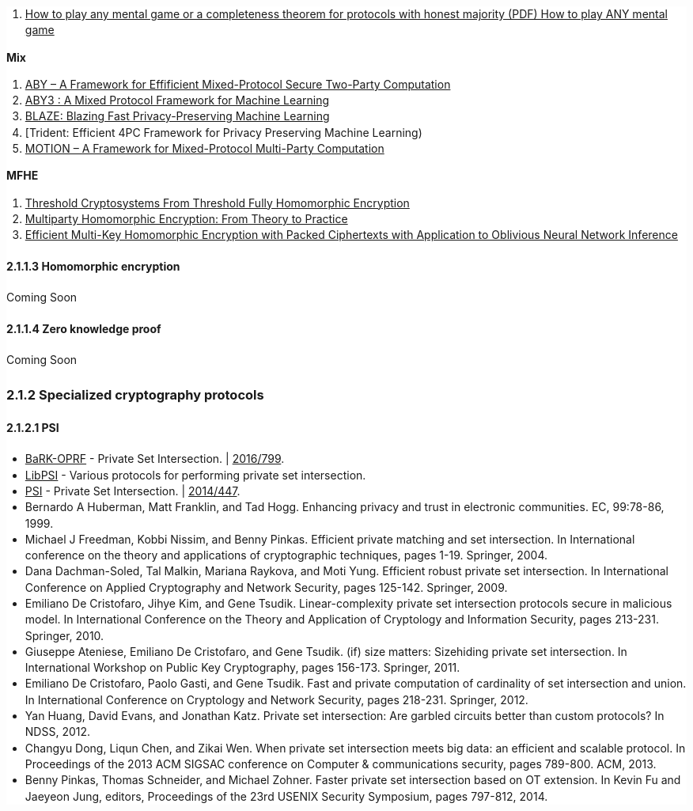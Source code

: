 1. [How to play any mental game or a completeness theorem for protocols with honest majority (PDF) How to play ANY mental game](https://www.researchgate.net/publication/234778924_How_to_play_ANY_mental_game/link/0deec5232112523fc5000000/download)

**Mix**

1. [ABY – A Framework for Effificient Mixed-Protocol Secure Two-Party Computation](https://encrypto.de/papers/DSZ15.pdf)
2. [ABY3 : A Mixed Protocol Framework for Machine Learning](https://eprint.iacr.org/2018/403.pdf)
3. [BLAZE: Blazing Fast Privacy-Preserving Machine Learning](https://eprint.iacr.org/2020/042)
4. [Trident: Efficient 4PC Framework for Privacy Preserving Machine Learning)
5. [MOTION – A Framework for Mixed-Protocol Multi-Party Computation](https://eprint.iacr.org/2020/1137)

**MFHE**

1. [Threshold Cryptosystems From Threshold Fully Homomorphic Encryption](https://eprint.iacr.org/2017/956.pdf)
2. [Multiparty Homomorphic Encryption: From Theory to Practice](https://eprint.iacr.org/2020/304.pdf)
3. [Efficient Multi-Key Homomorphic Encryption with Packed Ciphertexts with Application to Oblivious Neural Network Inference ](https://eprint.iacr.org/2019/524.pdf)

#### 2.1.1.3 Homomorphic encryption

Coming Soon

#### 2.1.1.4 Zero knowledge proof

Coming Soon

### 2.1.2 Specialized cryptography protocols

#### 2.1.2.1 PSI

- [BaRK-OPRF](https://github.com/osu-crypto/BaRK-OPRF) - Private Set Intersection. | [2016/799](https://eprint.iacr.org/2016/799).
- [LibPSI](https://github.com/osu-crypto/libPSI) - Various protocols for performing private set intersection.
- [PSI](https://github.com/encryptogroup/PSI) - Private Set Intersection. | [2014/447](https://eprint.iacr.org/2014/447).
- Bernardo A Huberman, Matt Franklin, and Tad Hogg. Enhancing privacy and trust in electronic communities. EC, 99:78-86, 1999.
- Michael J Freedman, Kobbi Nissim, and Benny Pinkas. Efficient private matching and set intersection. In International conference on the theory and applications of cryptographic techniques, pages 1-19. Springer, 2004.
- Dana Dachman-Soled, Tal Malkin, Mariana Raykova, and Moti Yung. Efficient robust private set intersection. In International Conference on Applied Cryptography and Network Security, pages 125-142. Springer, 2009.
- Emiliano De Cristofaro, Jihye Kim, and Gene Tsudik. Linear-complexity private set intersection protocols secure in malicious model. In International Conference on the Theory and Application of Cryptology and Information Security, pages 213-231. Springer, 2010. 
- Giuseppe Ateniese, Emiliano De Cristofaro, and Gene Tsudik. (if) size matters: Sizehiding private set intersection. In International Workshop on Public Key Cryptography, pages 156-173. Springer, 2011.
- Emiliano De Cristofaro, Paolo Gasti, and Gene Tsudik. Fast and private computation of cardinality of set intersection and union. In International Conference on Cryptology and Network Security, pages 218-231. Springer, 2012.
- Yan Huang, David Evans, and Jonathan Katz. Private set intersection: Are garbled circuits better than custom protocols? In NDSS, 2012.
- Changyu Dong, Liqun Chen, and Zikai Wen. When private set intersection meets big data: an efficient and scalable protocol. In Proceedings of the 2013 ACM SIGSAC conference on Computer & communications security, pages 789-800. ACM, 2013. 
- Benny Pinkas, Thomas Schneider, and Michael Zohner. Faster private set intersection based on OT extension. In Kevin Fu and Jaeyeon Jung, editors, Proceedings of the 23rd USENIX Security Symposium, pages 797-812, 2014.